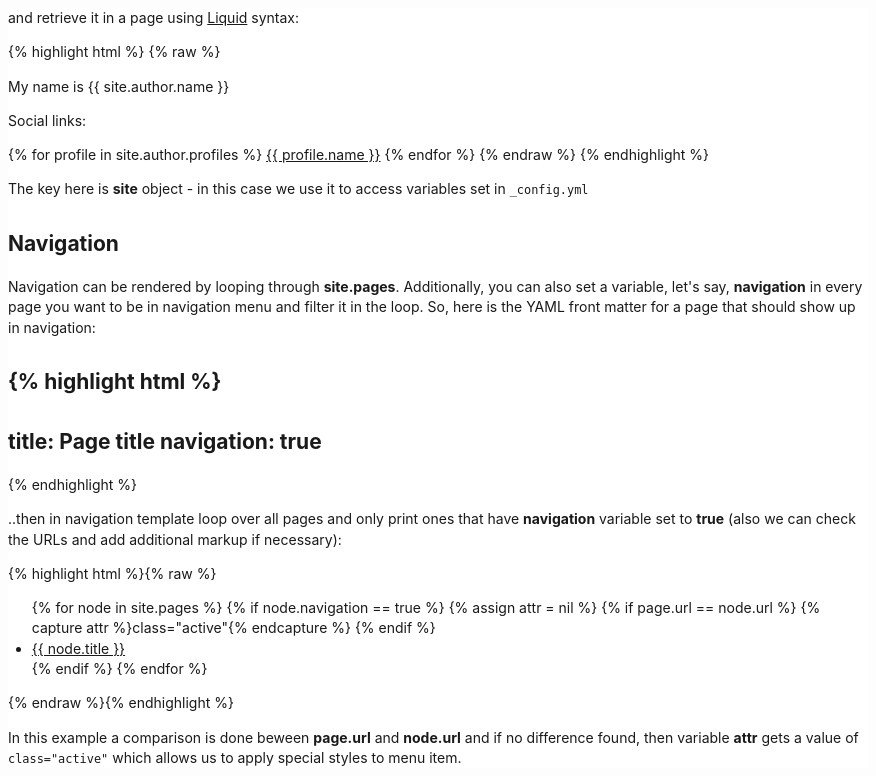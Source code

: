 and retrieve it in a page using [Liquid](https://github.com/shopify/liquid/wiki) syntax:

{% highlight html %}
{% raw %}
<p>My name is {{ site.author.name }}</p>

<p>Social links:</p>
{% for profile in site.author.profiles %}
    <a href="{{ profile.url }}">{{ profile.name }}</a>
{% endfor %}
{% endraw %}
{% endhighlight %}

The key here is **site** object - in this case we use it to access variables
set in `_config.yml`


Navigation
----------

Navigation can be rendered by looping through **site.pages**.
Additionally, you can also set a variable, let's say, **navigation** in
every page you want to be in navigation menu and filter it in the loop. So,
here is the YAML front matter for a page that should show up in navigation:

{% highlight html %}
---
title: Page title
navigation: true
---
{% endhighlight %}

..then in navigation template loop over all pages and only print ones that have
**navigation** variable set to **true** (also we can check the URLs and add additional
markup if necessary):

{% highlight html %}{% raw %}
<ul>
  {% for node in site.pages %}
    {% if node.navigation == true %}
      {% assign attr = nil %}
      {% if page.url == node.url %}
        {% capture attr %}class="active"{% endcapture %}
      {% endif %}
      <li>
        <a href="{{ node.url }}"{{ attr }}>{{ node.title }}</a>
      </li>
    {% endif %}
  {% endfor %}
</ul>
{% endraw %}{% endhighlight %}

In this example a comparison is done beween **page.url** and **node.url** and
if no difference found, then variable **attr** gets a value of `class="active"`
which allows us to apply special styles to menu item.
